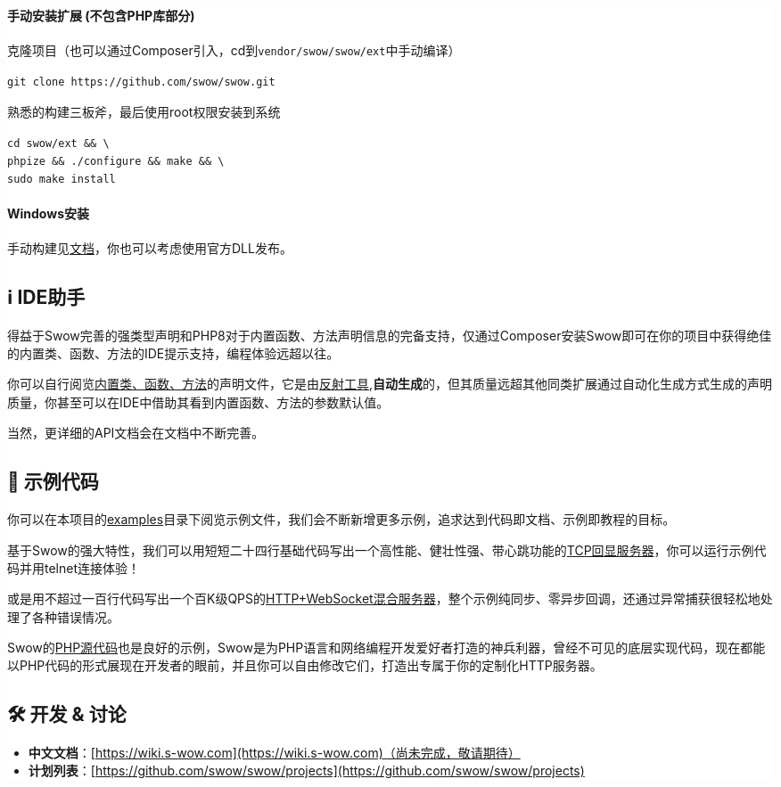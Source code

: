 #### 手动安装扩展 (不包含PHP库部分)

克隆项目（也可以通过Composer引入，cd到`vendor/swow/swow/ext`中手动编译）

```shell
git clone https://github.com/swow/swow.git
````

熟悉的构建三板斧，最后使用root权限安装到系统

```shell
cd swow/ext && \
phpize && ./configure && make && \
sudo make install
```

#### Windows安装

手动构建见[文档](https://wiki.s-wow.com/#/zh-cn/install?id=%e7%bc%96%e8%af%91%e5%ae%89%e8%a3%85-windows)，你也可以考虑使用官方DLL发布。

## ℹ️ IDE助手

得益于Swow完善的强类型声明和PHP8对于内置函数、方法声明信息的完备支持，仅通过Composer安装Swow即可在你的项目中获得绝佳的内置类、函数、方法的IDE提示支持，编程体验远超以往。

你可以自行阅览[内置类、函数、方法](lib/swow-stub/src/Swow.php)的声明文件，它是由[反射工具](lib/php-stub-generator),**自动生成**的，但其质量远超其他同类扩展通过自动化生成方式生成的声明质量，你甚至可以在IDE中借助其看到内置函数、方法的参数默认值。

当然，更详细的API文档会在文档中不断完善。

## 📔 示例代码

你可以在本项目的[examples](examples)目录下阅览示例文件，我们会不断新增更多示例，追求达到代码即文档、示例即教程的目标。

基于Swow的强大特性，我们可以用短短二十四行基础代码写出一个高性能、健壮性强、带心跳功能的[TCP回显服务器](examples/tcp_server/heartbeat.php)，你可以运行示例代码并用telnet连接体验！

或是用不超过一百行代码写出一个百K级QPS的[HTTP+WebSocket混合服务器](examples/http_server/mixed.php)，整个示例纯同步、零异步回调，还通过异常捕获很轻松地处理了各种错误情况。

Swow的[PHP源代码](lib)也是良好的示例，Swow是为PHP语言和网络编程开发爱好者打造的神兵利器，曾经不可见的底层实现代码，现在都能以PHP代码的形式展现在开发者的眼前，并且你可以自由修改它们，打造出专属于你的定制化HTTP服务器。

## 🛠 开发 & 讨论

- **中文文档**：[https://wiki.s-wow.com](https://wiki.s-wow.com)（尚未完成，敬请期待）
- **计划列表**：[https://github.com/swow/swow/projects](https://github.com/swow/swow/projects)

[license-badge]: https://img.shields.io/badge/license-apache2-blue.svg
[license-link]: LICENSE
[ci-badge]: https://github.com/swow/swow/workflows/tests/badge.svg
[ci-link]: https://github.com/swow/swow/actions?query=workflow:tests
[codecov-badge]: https://codecov.io/gh/swow/swow/branch/develop/graph/badge.svg
[codecov-link]: https://codecov.io/gh/swow/swow
[release-badge]: https://img.shields.io/github/release/swow/swow.svg?style=flat-square
[release-link]: https://github.com/swow/swow/releases
[made-with-love-badge]: https://img.shields.io/badge/made%20with-%E2%9D%A4-f00
[supported-php-versions-badge]: https://img.shields.io/badge/php-8.0--8.2-royalblue.svg
[supported-platforms-badge]: https://img.shields.io/badge/platform-Win32%20|%20GNU/Linux%20|%20macOS%20|%20FreeBSD%20-gold
[supported-architectures-badge]: https://img.shields.io/badge/architecture-x86--64%20|%20ARM64%20|%20mips64el%20|%20riscv64%20-maroon
